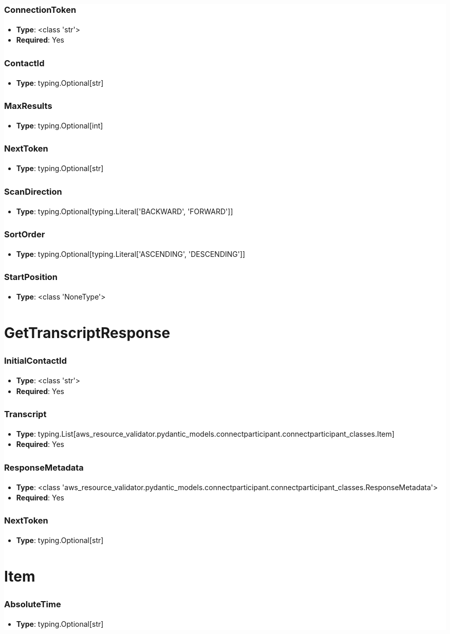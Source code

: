 ### ConnectionToken
- **Type**: <class 'str'>
- **Required**: Yes

### ContactId
- **Type**: typing.Optional[str]

### MaxResults
- **Type**: typing.Optional[int]

### NextToken
- **Type**: typing.Optional[str]

### ScanDirection
- **Type**: typing.Optional[typing.Literal['BACKWARD', 'FORWARD']]

### SortOrder
- **Type**: typing.Optional[typing.Literal['ASCENDING', 'DESCENDING']]

### StartPosition
- **Type**: <class 'NoneType'>


# GetTranscriptResponse

### InitialContactId
- **Type**: <class 'str'>
- **Required**: Yes

### Transcript
- **Type**: typing.List[aws_resource_validator.pydantic_models.connectparticipant.connectparticipant_classes.Item]
- **Required**: Yes

### ResponseMetadata
- **Type**: <class 'aws_resource_validator.pydantic_models.connectparticipant.connectparticipant_classes.ResponseMetadata'>
- **Required**: Yes

### NextToken
- **Type**: typing.Optional[str]


# Item

### AbsoluteTime
- **Type**: typing.Optional[str]
